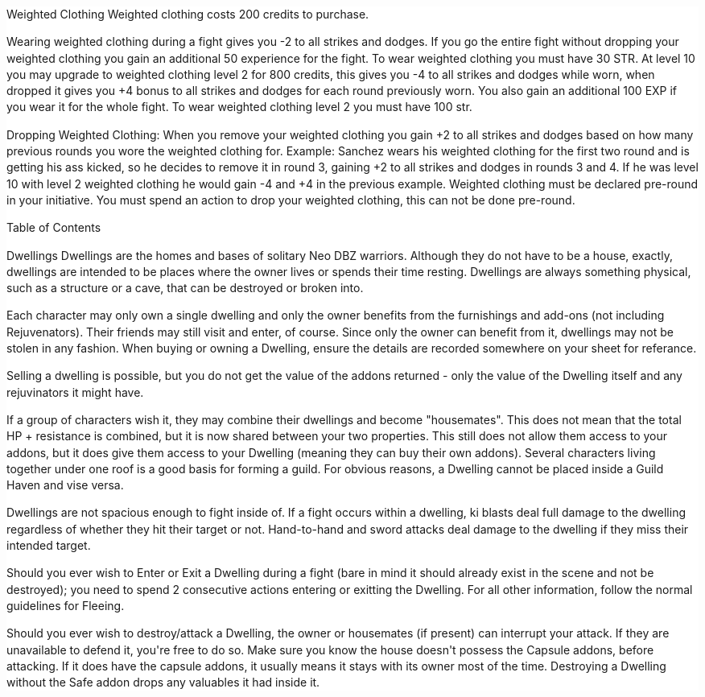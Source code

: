 Weighted Clothing
Weighted clothing costs 200 credits to purchase.

Wearing weighted clothing during a fight gives you -2 to all strikes and dodges. If you go the entire fight without dropping your weighted clothing you gain an additional 50 experience for the fight.
To wear weighted clothing you must have 30 STR.
At level 10 you may upgrade to weighted clothing level 2 for 800 credits, this gives you -4 to all strikes and dodges while worn, when dropped it gives you +4 bonus to all strikes and dodges for each round previously worn. You also gain an additional 100 EXP if you wear it for the whole fight.
To wear weighted clothing level 2 you must have 100 str.


Dropping Weighted Clothing: When you remove your weighted clothing you gain +2 to all strikes and dodges based on how many previous rounds you wore the weighted clothing for. Example: Sanchez wears his weighted clothing for the first two round and is getting his ass kicked, so he decides to remove it in round 3, gaining +2 to all strikes and dodges in rounds 3 and 4. If he was level 10 with level 2 weighted clothing he would gain -4 and +4 in the previous example. Weighted clothing must be declared pre-round in your initiative. You must spend an action to drop your weighted clothing, this can not be done pre-round.

Table of Contents

Dwellings
Dwellings are the homes and bases of solitary Neo DBZ warriors. Although they do not have to be a house, exactly, dwellings are intended to be places where the owner lives or spends their time resting. Dwellings are always something physical, such as a structure or a cave, that can be destroyed or broken into.

Each character may only own a single dwelling and only the owner benefits from the furnishings and add-ons (not including Rejuvenators). Their friends may still visit and enter, of course. Since only the owner can benefit from it, dwellings may not be stolen in any fashion. When buying or owning a Dwelling, ensure the details are recorded somewhere on your sheet for referance.

Selling a dwelling is possible, but you do not get the value of the addons returned - only the value of the Dwelling itself and any rejuvinators it might have.

If a group of characters wish it, they may combine their dwellings and become "housemates". This does not mean that the total HP + resistance is combined, but it is now shared between your two properties. This still does not allow them access to your addons, but it does give them access to your Dwelling (meaning they can buy their own addons). Several characters living together under one roof is a good basis for forming a guild. For obvious reasons, a Dwelling cannot be placed inside a Guild Haven and vise versa.

Dwellings are not spacious enough to fight inside of. If a fight occurs within a dwelling, ki blasts deal full damage to the dwelling regardless of whether they hit their target or not. Hand-to-hand and sword attacks deal damage to the dwelling if they miss their intended target.

Should you ever wish to Enter or Exit a Dwelling during a fight (bare in mind it should already exist in the scene and not be destroyed); you need to spend 2 consecutive actions entering or exitting the Dwelling. For all other information, follow the normal guidelines for Fleeing.

Should you ever wish to destroy/attack a Dwelling, the owner or housemates (if present) can interrupt your attack. If they are unavailable to defend it, you're free to do so. Make sure you know the house doesn't possess the Capsule addons, before attacking. If it does have the capsule addons, it usually means it stays with its owner most of the time. Destroying a Dwelling without the Safe addon drops any valuables it had inside it.
